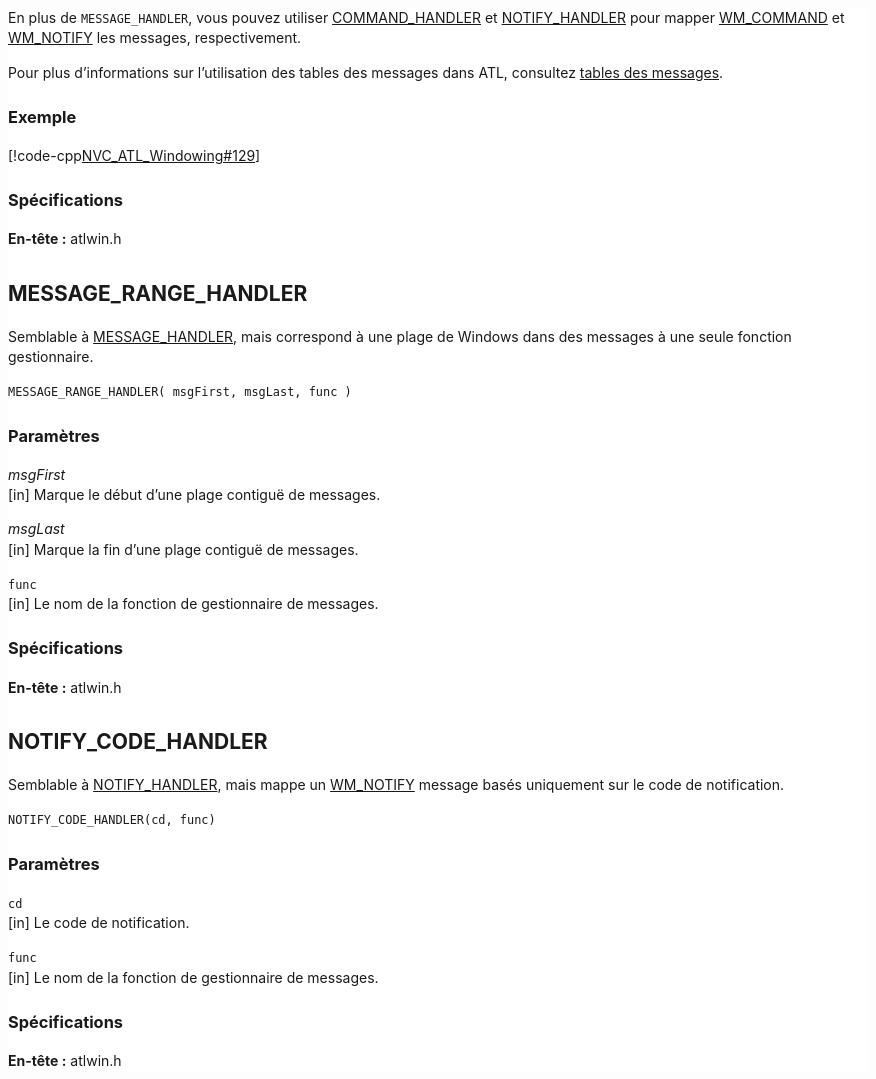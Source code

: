  En plus de `MESSAGE_HANDLER`, vous pouvez utiliser [COMMAND_HANDLER](#command_handler) et [NOTIFY_HANDLER](#notify_handler) pour mapper [WM_COMMAND](http://msdn.microsoft.com/library/windows/desktop/ms647591) et [WM_NOTIFY](http://msdn.microsoft.com/library/windows/desktop/bb775583) les messages, respectivement.  
  
 Pour plus d’informations sur l’utilisation des tables des messages dans ATL, consultez [tables des messages](../../atl/message-maps-atl.md).  
  
### <a name="example"></a>Exemple  
 [!code-cpp[NVC_ATL_Windowing#129](../../atl/codesnippet/cpp/message-map-macros-atl_8.h)]  
  
### <a name="requirements"></a>Spécifications  
 **En-tête :** atlwin.h   
  
##  <a name="message_range_handler"></a>  MESSAGE_RANGE_HANDLER  
 Semblable à [MESSAGE_HANDLER](#message_handler), mais correspond à une plage de Windows dans des messages à une seule fonction gestionnaire.  
  
```
MESSAGE_RANGE_HANDLER( msgFirst, msgLast, func )
```  
  
### <a name="parameters"></a>Paramètres  
 *msgFirst*  
 [in] Marque le début d’une plage contiguë de messages.  
  
 *msgLast*  
 [in] Marque la fin d’une plage contiguë de messages.  
  
 `func`  
 [in] Le nom de la fonction de gestionnaire de messages.  
  
### <a name="requirements"></a>Spécifications  
 **En-tête :** atlwin.h   
  
##  <a name="notify_code_handler"></a>  NOTIFY_CODE_HANDLER  
 Semblable à [NOTIFY_HANDLER](#notify_handler), mais mappe un [WM_NOTIFY](http://msdn.microsoft.com/library/windows/desktop/bb775583) message basés uniquement sur le code de notification.  
  
```
NOTIFY_CODE_HANDLER(cd, func)
```  
  
### <a name="parameters"></a>Paramètres  
 `cd`  
 [in] Le code de notification.  
  
 `func`  
 [in] Le nom de la fonction de gestionnaire de messages.  
  
### <a name="requirements"></a>Spécifications  
 **En-tête :** atlwin.h   
  